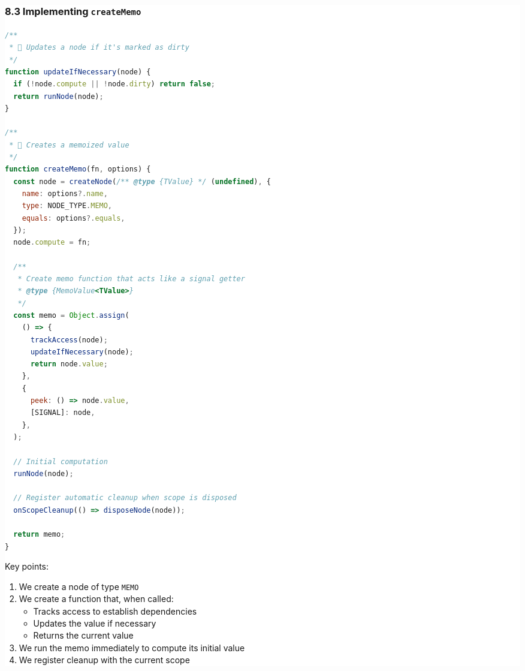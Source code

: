 ### 8.3 Implementing `createMemo`

```javascript
/**
 * 🔁 Updates a node if it's marked as dirty
 */
function updateIfNecessary(node) {
  if (!node.compute || !node.dirty) return false;
  return runNode(node);
}

/**
 * 🔁 Creates a memoized value
 */
function createMemo(fn, options) {
  const node = createNode(/** @type {TValue} */ (undefined), {
    name: options?.name,
    type: NODE_TYPE.MEMO,
    equals: options?.equals,
  });
  node.compute = fn;

  /**
   * Create memo function that acts like a signal getter
   * @type {MemoValue<TValue>}
   */
  const memo = Object.assign(
    () => {
      trackAccess(node);
      updateIfNecessary(node);
      return node.value;
    },
    {
      peek: () => node.value,
      [SIGNAL]: node,
    },
  );

  // Initial computation
  runNode(node);

  // Register automatic cleanup when scope is disposed
  onScopeCleanup(() => disposeNode(node));

  return memo;
}
```

Key points:

1. We create a node of type `MEMO`
2. We create a function that, when called:
   - Tracks access to establish dependencies
   - Updates the value if necessary
   - Returns the current value
3. We run the memo immediately to compute its initial value
4. We register cleanup with the current scope
